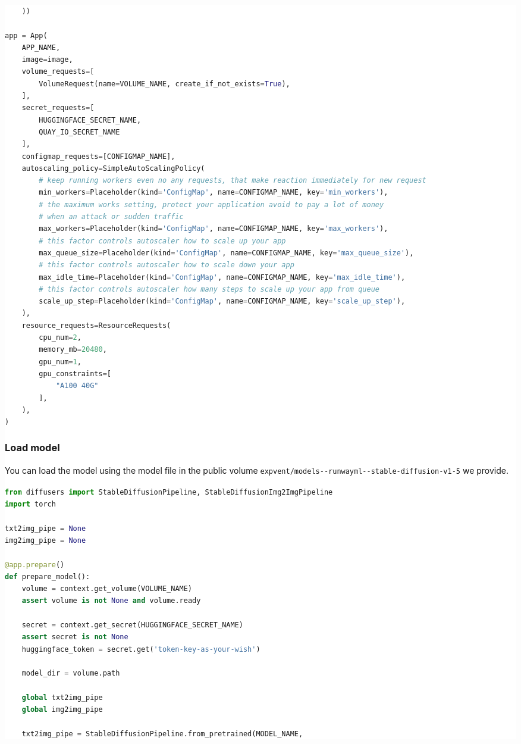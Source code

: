 ```python
    ))
    
app = App(
    APP_NAME,
    image=image,
    volume_requests=[
        VolumeRequest(name=VOLUME_NAME, create_if_not_exists=True),
    ],
    secret_requests=[
        HUGGINGFACE_SECRET_NAME,
        QUAY_IO_SECRET_NAME
    ],
    configmap_requests=[CONFIGMAP_NAME],
    autoscaling_policy=SimpleAutoScalingPolicy(
        # keep running workers even no any requests, that make reaction immediately for new request
        min_workers=Placeholder(kind='ConfigMap', name=CONFIGMAP_NAME, key='min_workers'),
        # the maximum works setting, protect your application avoid to pay a lot of money
        # when an attack or sudden traffic
        max_workers=Placeholder(kind='ConfigMap', name=CONFIGMAP_NAME, key='max_workers'),
        # this factor controls autoscaler how to scale up your app
        max_queue_size=Placeholder(kind='ConfigMap', name=CONFIGMAP_NAME, key='max_queue_size'),
        # this factor controls autoscaler how to scale down your app
        max_idle_time=Placeholder(kind='ConfigMap', name=CONFIGMAP_NAME, key='max_idle_time'),
        # this factor controls autoscaler how many steps to scale up your app from queue 
        scale_up_step=Placeholder(kind='ConfigMap', name=CONFIGMAP_NAME, key='scale_up_step'),
    ),
    resource_requests=ResourceRequests(
        cpu_num=2,
        memory_mb=20480,
        gpu_num=1,
        gpu_constraints=[
            "A100 40G"
        ],
    ),
)
```

### Load model

You can load the model using the model file in the public volume `expvent/models--runwayml--stable-diffusion-v1-5` we provide.  

```python
from diffusers import StableDiffusionPipeline, StableDiffusionImg2ImgPipeline
import torch

txt2img_pipe = None
img2img_pipe = None

@app.prepare()
def prepare_model():
    volume = context.get_volume(VOLUME_NAME)
    assert volume is not None and volume.ready

    secret = context.get_secret(HUGGINGFACE_SECRET_NAME)
    assert secret is not None
    huggingface_token = secret.get('token-key-as-your-wish')

    model_dir = volume.path

    global txt2img_pipe
    global img2img_pipe

    txt2img_pipe = StableDiffusionPipeline.from_pretrained(MODEL_NAME,
```